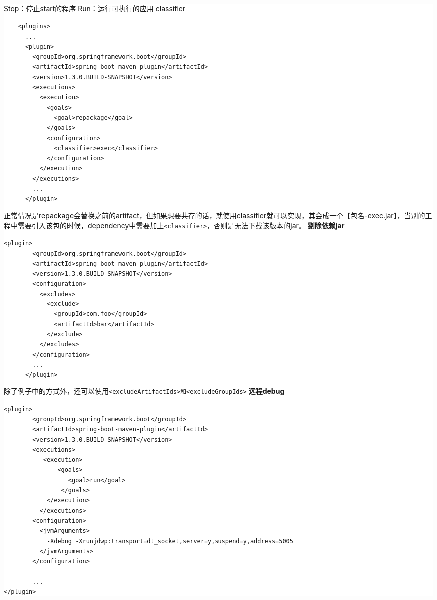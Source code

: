 Stop：停止start的程序
Run：运行可执行的应用
classifier
```
    <plugins>
      ...
      <plugin>
        <groupId>org.springframework.boot</groupId>
        <artifactId>spring-boot-maven-plugin</artifactId>
        <version>1.3.0.BUILD-SNAPSHOT</version>
        <executions>
          <execution>
            <goals>
              <goal>repackage</goal>
            </goals>
            <configuration>
              <classifier>exec</classifier>
            </configuration>
          </execution>
        </executions>
        ...
      </plugin>
```
正常情况是repackage会替换之前的artifact，但如果想要共存的话，就使用classifier就可以实现，其会成一个【包名-exec.jar】，当别的工程中需要引入该包的时候，dependency中需要加上`<classifier>`，否则是无法下载该版本的jar。
**剔除依赖jar**
```
<plugin>
        <groupId>org.springframework.boot</groupId>
        <artifactId>spring-boot-maven-plugin</artifactId>
        <version>1.3.0.BUILD-SNAPSHOT</version>
        <configuration>
          <excludes>
            <exclude>
              <groupId>com.foo</groupId>
              <artifactId>bar</artifactId>
            </exclude>
          </excludes>
        </configuration>
        ...
      </plugin>

```
除了例子中的方式外，还可以使用`<excludeArtifactIds>和<excludeGroupIds>`
**远程debug**
```
<plugin>
        <groupId>org.springframework.boot</groupId>
        <artifactId>spring-boot-maven-plugin</artifactId>
        <version>1.3.0.BUILD-SNAPSHOT</version>
        <executions>
           <execution>
               <goals>
                  <goal>run</goal>
                </goals>
            </execution>
          </executions>
        <configuration>
          <jvmArguments>
            -Xdebug -Xrunjdwp:transport=dt_socket,server=y,suspend=y,address=5005
          </jvmArguments>
        </configuration>

        ...
</plugin>
```
